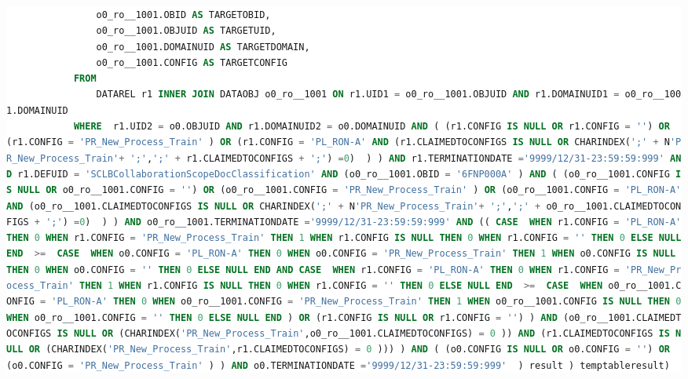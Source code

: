 ```sql
                o0_ro__1001.OBID AS TARGETOBID,
                o0_ro__1001.OBJUID AS TARGETUID,
                o0_ro__1001.DOMAINUID AS TARGETDOMAIN,
                o0_ro__1001.CONFIG AS TARGETCONFIG
            FROM
                DATAREL r1 INNER JOIN DATAOBJ o0_ro__1001 ON r1.UID1 = o0_ro__1001.OBJUID AND r1.DOMAINUID1 = o0_ro__1001.DOMAINUID
            WHERE  r1.UID2 = o0.OBJUID AND r1.DOMAINUID2 = o0.DOMAINUID AND ( (r1.CONFIG IS NULL OR r1.CONFIG = '') OR (r1.CONFIG = 'PR_New_Process_Train' ) OR (r1.CONFIG = 'PL_RON-A' AND (r1.CLAIMEDTOCONFIGS IS NULL OR CHARINDEX(';' + N'PR_New_Process_Train'+ ';',';' + r1.CLAIMEDTOCONFIGS + ';') =0)  ) ) AND r1.TERMINATIONDATE ='9999/12/31-23:59:59:999' AND r1.DEFUID = 'SCLBCollaborationScopeDocClassification' AND (o0_ro__1001.OBID = '6FNP000A' ) AND ( (o0_ro__1001.CONFIG IS NULL OR o0_ro__1001.CONFIG = '') OR (o0_ro__1001.CONFIG = 'PR_New_Process_Train' ) OR (o0_ro__1001.CONFIG = 'PL_RON-A' AND (o0_ro__1001.CLAIMEDTOCONFIGS IS NULL OR CHARINDEX(';' + N'PR_New_Process_Train'+ ';',';' + o0_ro__1001.CLAIMEDTOCONFIGS + ';') =0)  ) ) AND o0_ro__1001.TERMINATIONDATE ='9999/12/31-23:59:59:999' AND (( CASE  WHEN r1.CONFIG = 'PL_RON-A' THEN 0 WHEN r1.CONFIG = 'PR_New_Process_Train' THEN 1 WHEN r1.CONFIG IS NULL THEN 0 WHEN r1.CONFIG = '' THEN 0 ELSE NULL END  >=  CASE  WHEN o0.CONFIG = 'PL_RON-A' THEN 0 WHEN o0.CONFIG = 'PR_New_Process_Train' THEN 1 WHEN o0.CONFIG IS NULL THEN 0 WHEN o0.CONFIG = '' THEN 0 ELSE NULL END AND CASE  WHEN r1.CONFIG = 'PL_RON-A' THEN 0 WHEN r1.CONFIG = 'PR_New_Process_Train' THEN 1 WHEN r1.CONFIG IS NULL THEN 0 WHEN r1.CONFIG = '' THEN 0 ELSE NULL END  >=  CASE  WHEN o0_ro__1001.CONFIG = 'PL_RON-A' THEN 0 WHEN o0_ro__1001.CONFIG = 'PR_New_Process_Train' THEN 1 WHEN o0_ro__1001.CONFIG IS NULL THEN 0 WHEN o0_ro__1001.CONFIG = '' THEN 0 ELSE NULL END ) OR (r1.CONFIG IS NULL OR r1.CONFIG = '') ) AND (o0_ro__1001.CLAIMEDTOCONFIGS IS NULL OR (CHARINDEX('PR_New_Process_Train',o0_ro__1001.CLAIMEDTOCONFIGS) = 0 )) AND (r1.CLAIMEDTOCONFIGS IS NULL OR (CHARINDEX('PR_New_Process_Train',r1.CLAIMEDTOCONFIGS) = 0 ))) ) AND ( (o0.CONFIG IS NULL OR o0.CONFIG = '') OR (o0.CONFIG = 'PR_New_Process_Train' ) ) AND o0.TERMINATIONDATE ='9999/12/31-23:59:59:999'  ) result ) temptableresult)
```
